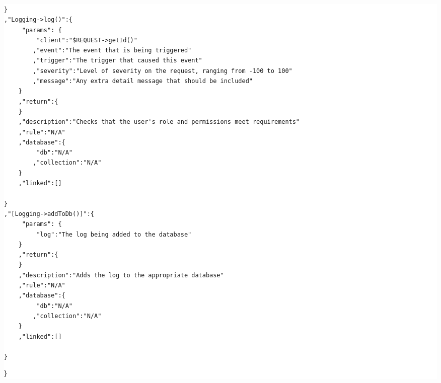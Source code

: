 	}
	,"Logging->log()":{
		 "params": {
			 "client":"$REQUEST->getId()"
			,"event":"The event that is being triggered"
			,"trigger":"The trigger that caused this event"
			,"severity":"Level of severity on the request, ranging from -100 to 100"
			,"message":"Any extra detail message that should be included"
		}
		,"return":{ 
		}
		,"description":"Checks that the user's role and permissions meet requirements"
		,"rule":"N/A"
		,"database":{
			 "db":"N/A"
			,"collection":"N/A"
		}
		,"linked":[]

	}
	,"[Logging->addToDb()]":{
		 "params": {
			 "log":"The log being added to the database"
		}
		,"return":{ 
		}
		,"description":"Adds the log to the appropriate database"
		,"rule":"N/A"
		,"database":{
			 "db":"N/A"
			,"collection":"N/A"
		}
		,"linked":[]

	}
}
